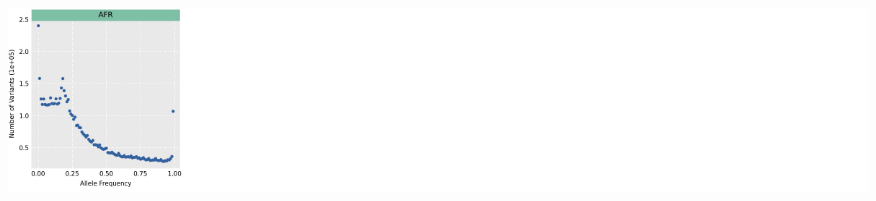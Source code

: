   <img width="180" height= "180" alt="image" src="https://github.com/collaborativebioinformatics/RPG_Pikachu/blob/main/images/AFR_af.jpeg">